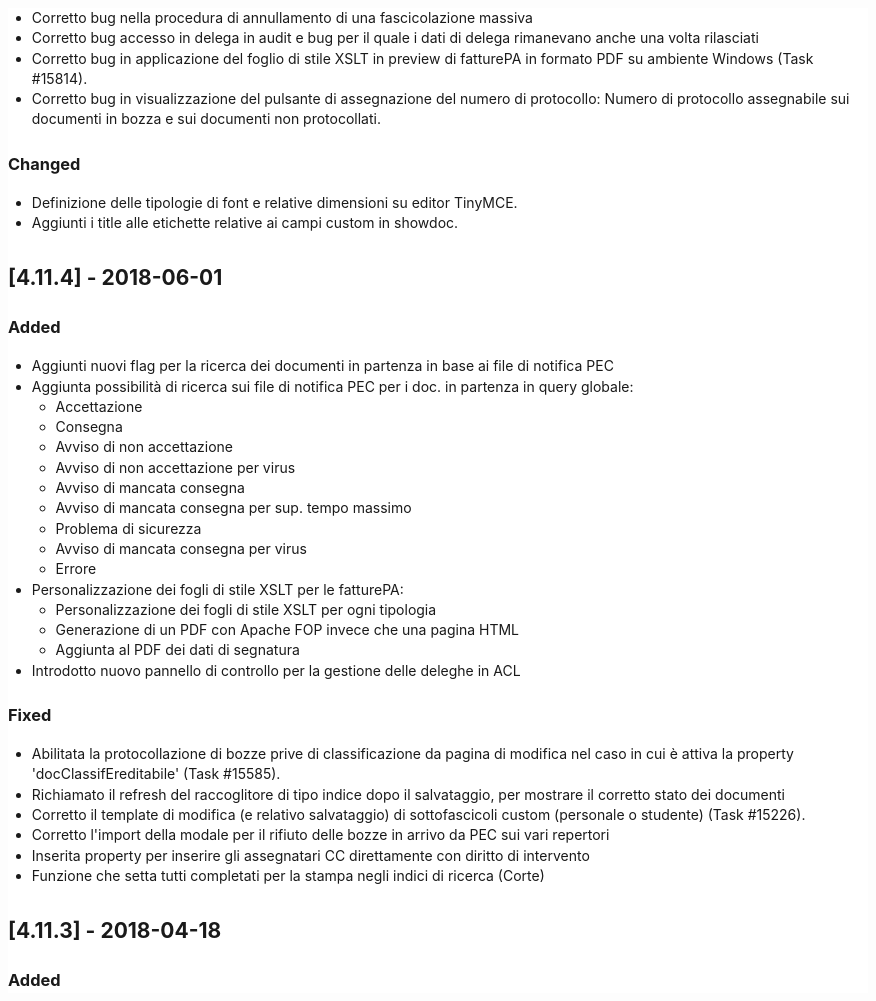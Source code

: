 - Corretto bug nella procedura di annullamento di una fascicolazione massiva
- Corretto bug accesso in  delega in audit e bug per il quale i dati di delega rimanevano anche una volta rilasciati
- Corretto bug in applicazione del foglio di stile XSLT in preview di fatturePA in formato PDF su ambiente Windows (Task #15814).
- Corretto bug in visualizzazione del pulsante di assegnazione del numero di protocollo: Numero di protocollo assegnabile sui documenti
  in bozza e sui documenti non protocollati.

### Changed

- Definizione delle tipologie di font e relative dimensioni su editor TinyMCE.
- Aggiunti i title alle etichette relative ai campi custom in showdoc.

[4.11.4] - 2018-06-01
---------------------

### Added

- Aggiunti nuovi flag per la ricerca dei documenti in partenza in base ai file di notifica PEC
- Aggiunta possibilità di ricerca sui file di notifica PEC per i doc. in partenza in query globale: 
  * Accettazione
  * Consegna
  * Avviso di non accettazione
  *	Avviso di non accettazione per virus
  *	Avviso di mancata consegna
  *	Avviso di mancata consegna per sup. tempo massimo
  *	Problema di sicurezza
  *	Avviso di mancata consegna per virus
  *	Errore
- Personalizzazione dei fogli di stile XSLT per le fatturePA:
  * Personalizzazione dei fogli di stile XSLT per ogni tipologia
  * Generazione di un PDF con Apache FOP invece che una pagina HTML
  * Aggiunta al PDF dei dati di segnatura
- Introdotto nuovo pannello di controllo per la gestione delle deleghe in ACL

### Fixed

- Abilitata la protocollazione di bozze prive di classificazione da pagina di modifica nel caso in cui è attiva la 
  property 'docClassifEreditabile' (Task #15585).
- Richiamato il refresh del raccoglitore di tipo indice dopo il salvataggio, per mostrare il corretto stato dei documenti
- Corretto il template di modifica (e relativo salvataggio) di sottofascicoli custom (personale o studente) (Task #15226).
- Corretto l'import della modale per il rifiuto delle bozze in arrivo da PEC sui vari repertori
- Inserita property per inserire gli assegnatari CC direttamente con diritto di intervento
- Funzione che setta tutti completati per la stampa negli indici di ricerca (Corte)

[4.11.3] - 2018-04-18
---------------------

### Added
